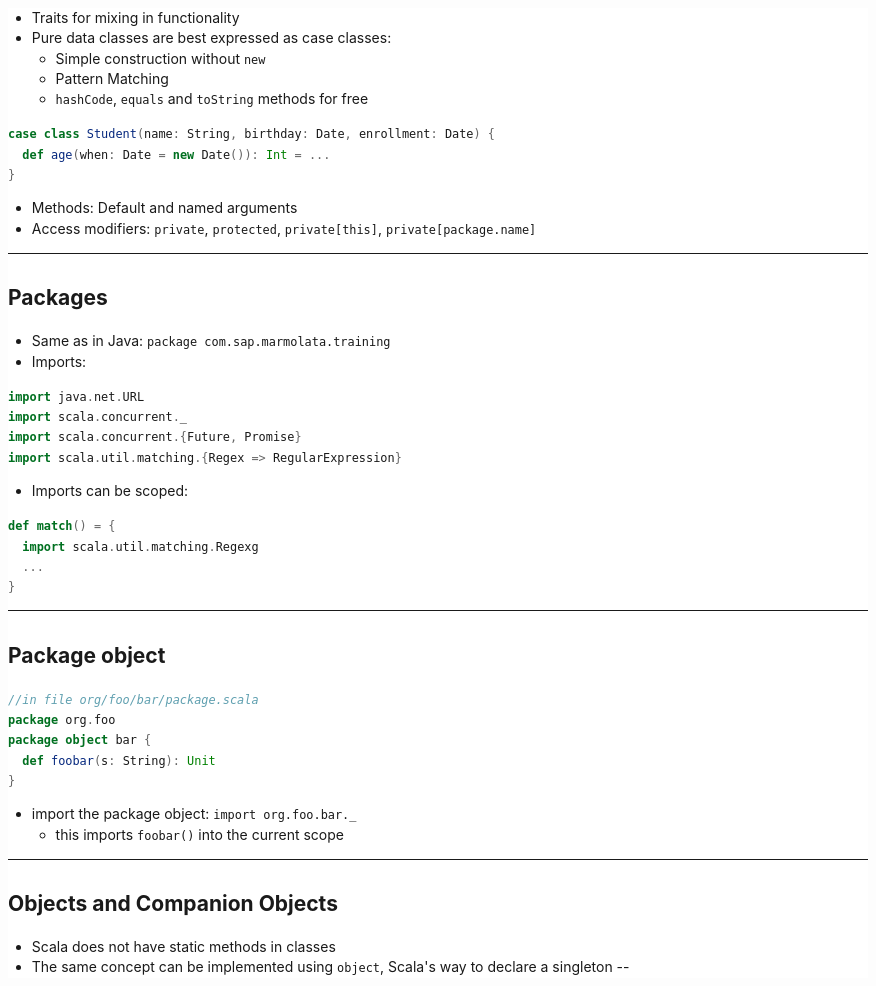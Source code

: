 * Traits for mixing in functionality
* Pure data classes are best expressed as case classes:
  * Simple construction without `new`
  * Pattern Matching
  * `hashCode`, `equals` and `toString` methods for free

```Scala
case class Student(name: String, birthday: Date, enrollment: Date) {
  def age(when: Date = new Date()): Int = ...
}
```
* Methods: Default and named arguments
* Access modifiers: `private`, `protected`, `private[this]`, `private[package.name]`

---

## Packages

* Same as in Java: `package com.sap.marmolata.training`
* Imports:
```Scala
import java.net.URL
import scala.concurrent._
import scala.concurrent.{Future, Promise}
import scala.util.matching.{Regex => RegularExpression}
```
* Imports can be scoped:
```scala
def match() = {
  import scala.util.matching.Regexg
  ...
}
```
---
## Package object

```Scala
//in file org/foo/bar/package.scala
package org.foo
package object bar {
  def foobar(s: String): Unit
}

```
- import the package object: `import org.foo.bar._`
  - this imports `foobar()` into the current scope
---
## Objects and Companion Objects

- Scala does not have static methods in classes
- The same concept can be implemented using `object`, Scala's way to declare a singleton
--
